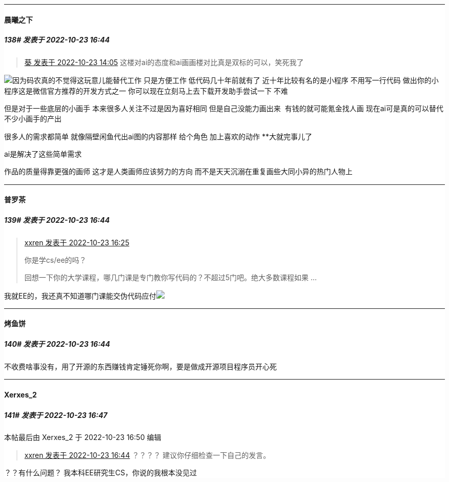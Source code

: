 *****

####  晨曦之下  
##### 138#       发表于 2022-10-23 16:44

<blockquote><a href="httphttps://bbs.saraba1st.com/2b/forum.php?mod=redirect&amp;goto=findpost&amp;pid=58055119&amp;ptid=2101063" target="_blank">葵 发表于 2022-10-23 14:05</a>
这楼对ai的态度和ai画画楼对比真是双标的可以，笑死我了</blockquote>
<img src="https://static.saraba1st.com/image/smiley/face2017/033.png" referrerpolicy="no-referrer">因为码农真的不觉得这玩意儿能替代工作 只是方便工作
低代码几十年前就有了 近十年比较有名的是小程序 不用写一行代码 做出你的小程序这是微信官方推荐的开发方式之一 
你可以现在立刻马上去下载开发助手尝试一下 不难

但是对于一些底层的小画手 
本来很多人关注不过是因为喜好相同 但是自己没能力画出来  有钱的就可能氪金找人画
现在ai可是真的可以替代不少小画手的产出 

很多人的需求都简单 就像隔壁闲鱼代出ai图的内容那样 给个角色 加上喜欢的动作 **大就完事儿了

ai是解决了这些简单需求

作品的质量得靠更强的画师 
这才是人类画师应该努力的方向 而不是天天沉溺在重复画些大同小异的热门人物上

*****

####  普罗茶  
##### 139#       发表于 2022-10-23 16:44

<blockquote><a href="httphttps://bbs.saraba1st.com/2b/forum.php?mod=redirect&amp;goto=findpost&amp;pid=58057268&amp;ptid=2101063" target="_blank">xxren 发表于 2022-10-23 16:25</a>

你是学cs/ee的吗？

回想一下你的大学课程，哪几门课是专门教你写代码的？不超过5门吧。绝大多数课程如果 ...</blockquote>
我就EE的，我还真不知道哪门课能交伪代码应付<img src="https://static.saraba1st.com/image/smiley/face2017/009.gif" referrerpolicy="no-referrer">

*****

####  烤鱼饼  
##### 140#       发表于 2022-10-23 16:44

不收费啥事没有，用了开源的东西赚钱肯定锤死你啊，要是做成开源项目程序员开心死

*****

####  Xerxes_2  
##### 141#       发表于 2022-10-23 16:47

 本帖最后由 Xerxes_2 于 2022-10-23 16:50 编辑 
<blockquote><a href="httphttps://bbs.saraba1st.com/2b/forum.php?mod=redirect&amp;goto=findpost&amp;pid=58057808&amp;ptid=2101063" target="_blank">xxren 发表于 2022-10-23 16:44</a>
？？？？
建议你仔细检查一下自己的发言。</blockquote>
？？有什么问题？
我本科EE研究生CS，你说的我根本没见过
